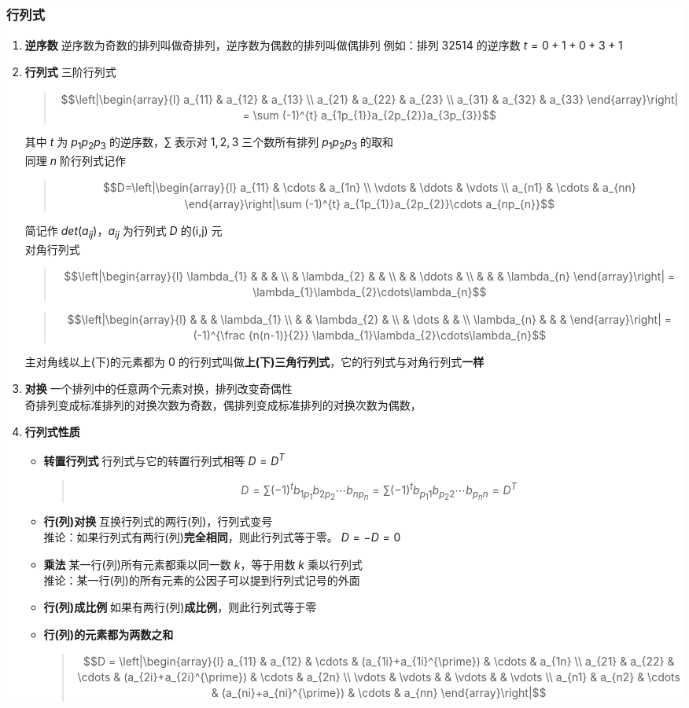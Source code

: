 ### 行列式
1. **逆序数**
    逆序数为奇数的排列叫做奇排列，逆序数为偶数的排列叫做偶排列
    例如：排列 $32514$ 的逆序数 $t=0+1+0+3+1$

2. **行列式**
    三阶行列式
    >$$\left|\begin{array}{l} a_{11} & a_{12} & a_{13} \\ a_{21} & a_{22} & a_{23} \\ a_{31} & a_{32} & a_{33} \end{array}\right| = \sum (-1)^{t} a_{1p_{1}}a_{2p_{2}}a_{3p_{3}}$$

    其中 $t$ 为 $p_{1}p_{2}p_{3}$ 的逆序数，$\sum$ 表示对 $1,2,3$ 三个数所有排列 $p_{1}p_{2}p_{3}$ 的取和
    \
    同理 $n$ 阶行列式记作
    >$$D=\left|\begin{array}{l} a_{11} & \cdots & a_{1n} \\ \vdots & \ddots & \vdots \\ a_{n1} & \cdots & a_{nn} \end{array}\right|\sum (-1)^{t} a_{1p_{1}}a_{2p_{2}}\cdots a_{np_{n}}$$

    简记作 $det(a_{ij})$，$a_{ij}$ 为行列式 $D$ 的(i,j) 元
    \
    对角行列式
    >$$\left|\begin{array}{l} \lambda_{1} & & & \\ & \lambda_{2} & & \\ & & \ddots & \\ & & & \lambda_{n} \end{array}\right| = \lambda_{1}\lambda_{2}\cdots\lambda_{n}$$
    
    >$$\left|\begin{array}{l} & & & \lambda_{1} \\ & & \lambda_{2} & \\ & \dots & & \\ \lambda_{n} & & & \end{array}\right| = (-1)^{\frac {n(n-1)}{2}} \lambda_{1}\lambda_{2}\cdots\lambda_{n}$$

    主对角线以上(下)的元素都为 $0$ 的行列式叫做**上(下)三角行列式**，它的行列式与对角行列式**一样**

3. **对换**
    一个排列中的任意两个元素对换，排列改变奇偶性
    \
    奇排列变成标准排列的对换次数为奇数，偶排列变成标准排列的对换次数为偶数，

4. **行列式性质**
    * **转置行列式**
        行列式与它的转置行列式相等 $D = D^{T}$
        >$$D = \sum (-1)^{t}b_{1p_{1}}b_{2p_{2}}\cdots b_{np_{n}} = \sum (-1)^{t}b_{p_{1}1}b_{p_{2}2}\cdots b_{p_{n}n} = D^{T}$$ 
    
    * **行(列)对换**
        互换行列式的两行(列)，行列式变号
        \
        推论：如果行列式有两行(列)**完全相同**，则此行列式等于零。 $D = -D = 0$
    
    * **乘法**
        某一行(列)所有元素都乘以同一数 $k$，等于用数 $k$ 乘以行列式
        \
        推论：某一行(列)的所有元素的公因子可以提到行列式记号的外面

    * **行(列)成比例**
        如果有两行(列)**成比例**，则此行列式等于零
    
    * **行(列)的元素都为两数之和**
        >$$D = \left|\begin{array}{l} a_{11} & a_{12} & \cdots & (a_{1i}+a_{1i}^{\prime}) & \cdots & a_{1n} \\ a_{21} & a_{22} & \cdots & (a_{2i}+a_{2i}^{\prime}) & \cdots & a_{2n} \\ \vdots & \vdots & & \vdots &  & \vdots \\ a_{n1} & a_{n2} & \cdots & (a_{ni}+a_{ni}^{\prime}) & \cdots & a_{nn} \end{array}\right|$$
